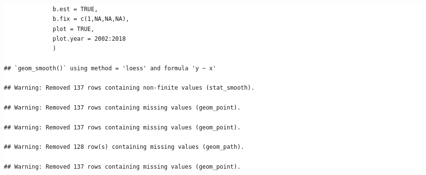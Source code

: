                   b.est = TRUE,
                  b.fix = c(1,NA,NA,NA),
                  plot = TRUE,
                  plot.year = 2002:2018
                  )

    ## `geom_smooth()` using method = 'loess' and formula 'y ~ x'

    ## Warning: Removed 137 rows containing non-finite values (stat_smooth).

    ## Warning: Removed 137 rows containing missing values (geom_point).

    ## Warning: Removed 137 rows containing missing values (geom_point).

    ## Warning: Removed 128 row(s) containing missing values (geom_path).

    ## Warning: Removed 137 rows containing missing values (geom_point).
